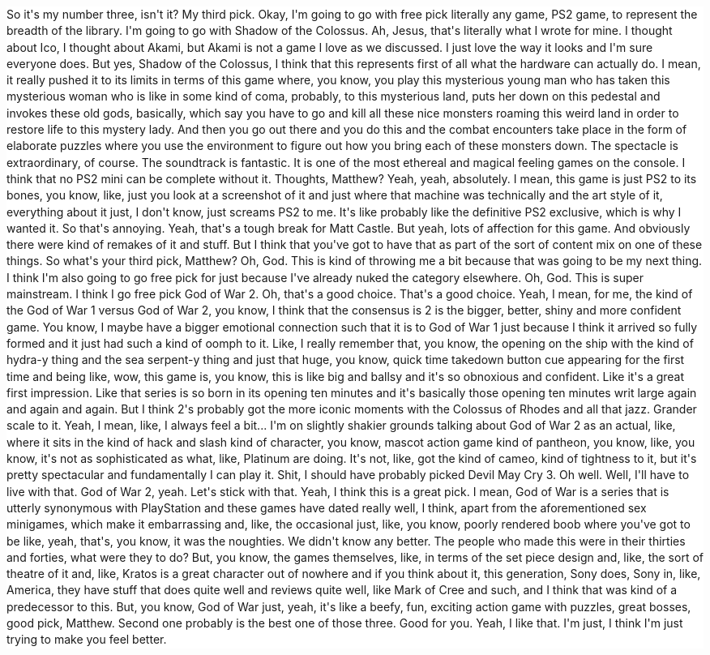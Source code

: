So it's my number three, isn't it? My third pick. Okay, I'm going to go with free pick literally any game, PS2 game, to represent the breadth of the library.
I'm going to go with Shadow of the Colossus.
Ah, Jesus, that's literally what I wrote for mine.
I thought about Ico, I thought about Akami, but Akami is not a game I love as we discussed. I just love the way it looks and I'm sure everyone does. But yes, Shadow of the Colossus, I think that this represents first of all what the hardware can actually do.
I mean, it really pushed it to its limits in terms of this game where, you know, you play this mysterious young man who has taken this mysterious woman who is like in some kind of coma, probably, to this mysterious land, puts her down on this pedestal and invokes these old gods, basically, which say you have to go and kill all these nice monsters roaming this weird land in order to restore life to this mystery lady. And then you go out there and you do this and the combat encounters take place in the form of elaborate puzzles where you use the environment to figure out how you bring each of these monsters down. The spectacle is extraordinary, of course.
The soundtrack is fantastic. It is one of the most ethereal and magical feeling games on the console. I think that no PS2 mini can be complete without it.
Thoughts, Matthew?
Yeah, yeah, absolutely. I mean, this game is just PS2 to its bones, you know, like, just you look at a screenshot of it and just where that machine was technically and the art style of it, everything about it just, I don't know, just screams PS2 to me. It's like probably like the definitive PS2 exclusive, which is why I wanted it.
So that's annoying.
Yeah, that's a tough break for Matt Castle. But yeah, lots of affection for this game. And obviously there were kind of remakes of it and stuff.
But I think that you've got to have that as part of the sort of content mix on one of these things. So what's your third pick, Matthew?
Oh, God. This is kind of throwing me a bit because that was going to be my next thing. I think I'm also going to go free pick for just because I've already nuked the category elsewhere.
Oh, God. This is super mainstream. I think I go free pick God of War 2.
Oh, that's a good choice. That's a good choice.
Yeah, I mean, for me, the kind of the God of War 1 versus God of War 2, you know, I think that the consensus is 2 is the bigger, better, shiny and more confident game. You know, I maybe have a bigger emotional connection such that it is to God of War 1 just because I think it arrived so fully formed and it just had such a kind of oomph to it. Like, I really remember that, you know, the opening on the ship with the kind of hydra-y thing and the sea serpent-y thing and just that huge, you know, quick time takedown button cue appearing for the first time and being like, wow, this game is, you know, this is like big and ballsy and it's so obnoxious and confident.
Like it's a great first impression. Like that series is so born in its opening ten minutes and it's basically those opening ten minutes writ large again and again and again. But I think 2's probably got the more iconic moments with the Colossus of Rhodes and all that jazz.
Grander scale to it. Yeah, I mean, like, I always feel a bit... I'm on slightly shakier grounds talking about God of War 2 as an actual, like, where it sits in the kind of hack and slash kind of character, you know, mascot action game kind of pantheon, you know, like, you know, it's not as sophisticated as what, like, Platinum are doing.
It's not, like, got the kind of cameo, kind of tightness to it, but it's pretty spectacular and fundamentally I can play it. Shit, I should have probably picked Devil May Cry 3. Oh well.
Well, I'll have to live with that. God of War 2, yeah. Let's stick with that.
Yeah, I think this is a great pick. I mean, God of War is a series that is utterly synonymous with PlayStation and these games have dated really well, I think, apart from the aforementioned sex minigames, which make it embarrassing and, like, the occasional just, like, you know, poorly rendered boob where you've got to be like, yeah, that's, you know, it was the noughties. We didn't know any better.
The people who made this were in their thirties and forties, what were they to do? But, you know, the games themselves, like, in terms of the set piece design and, like, the sort of theatre of it and, like, Kratos is a great character out of nowhere and if you think about it, this generation, Sony does, Sony in, like, America, they have stuff that does quite well and reviews quite well, like Mark of Cree and such, and I think that was kind of a predecessor to this. But, you know, God of War just, yeah, it's like a beefy, fun, exciting action game with puzzles, great bosses, good pick, Matthew.
Second one probably is the best one of those three.
Good for you.
Yeah, I like that. I'm just, I think I'm just trying to make you feel better.